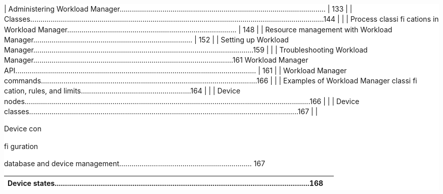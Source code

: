 | Administering Workload Manager.....................................................................................................                                                                                                                                                                           | 133                                                                                                                                                     |
| Classes................................................................................................................................................144                                                                                                                                                    |                                                                                                                                                         |
| Process classi fi cations in Workload Manager...................................................................................                                                                                                                                                                              | 148                                                                                                                                                     |
| Resource management with Workload Manager..............................................................................                                                                                                                                                                                       | 152                                                                                                                                                     |
| Setting up Workload Manager............................................................................................................159                                                                                                                                                                    |                                                                                                                                                         |
| Troubleshooting Workload Manager..................................................................................................161 Workload Manager API......................................................................................................................                              | 161                                                                                                                                                     |
| Workload Manager commands..........................................................................................................166                                                                                                                                                                        |                                                                                                                                                         |
| Examples of Workload Manager classi fi cation, rules, and limits......................................................164                                                                                                                                                                                     |                                                                                                                                                         |
| Device nodes............................................................................................................................................166                                                                                                                                                   |                                                                                                                                                         |
| Device classes....................................................................................................................................167                                                                                                                                                         |                                                                                                                                                         |

Device con

fi guration

database and device management................................................................. 167

| Device states......................................................................................................................................168                                                                                                                                                        |                                                                                                                                              |
|---------------------------------------------------------------------------------------------------------------------------------------------------------------------------------------------------------------------------------------------------------------------------------------------------------------|----------------------------------------------------------------------------------------------------------------------------------------------|